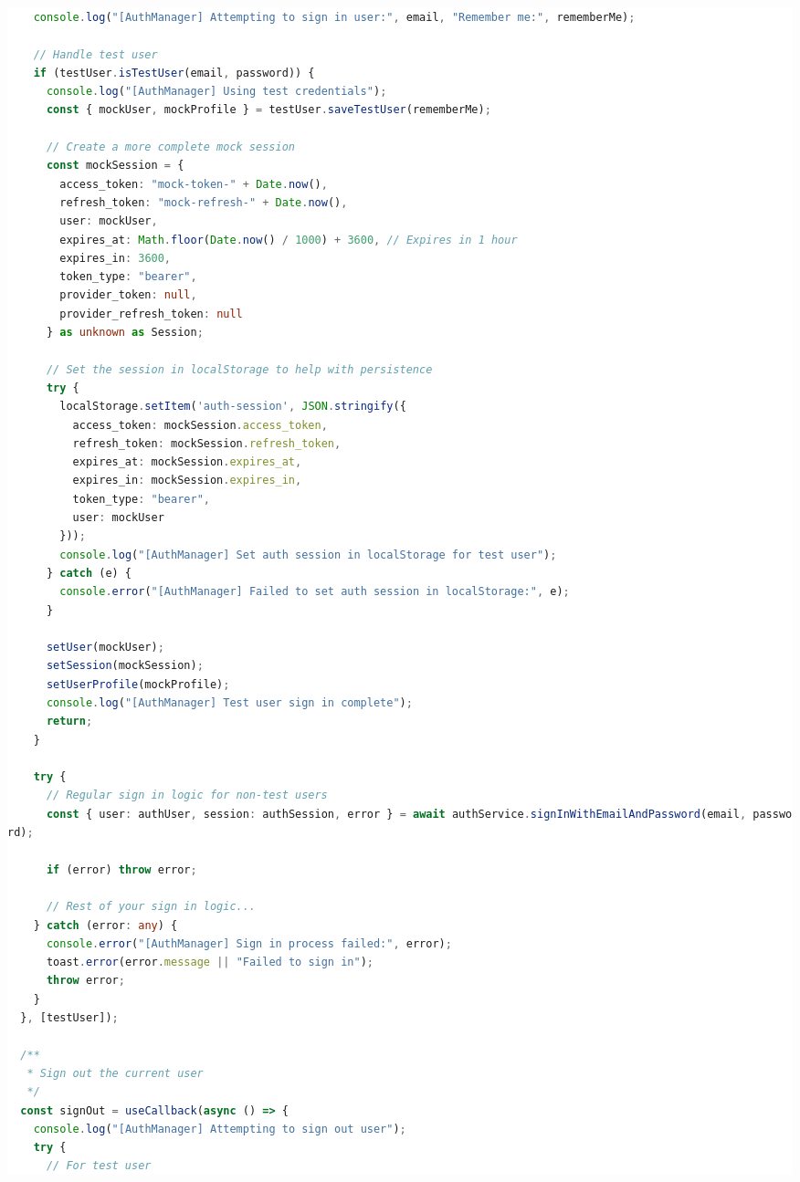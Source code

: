 ```typescript
    console.log("[AuthManager] Attempting to sign in user:", email, "Remember me:", rememberMe);

    // Handle test user
    if (testUser.isTestUser(email, password)) {
      console.log("[AuthManager] Using test credentials");
      const { mockUser, mockProfile } = testUser.saveTestUser(rememberMe);

      // Create a more complete mock session
      const mockSession = {
        access_token: "mock-token-" + Date.now(),
        refresh_token: "mock-refresh-" + Date.now(),
        user: mockUser,
        expires_at: Math.floor(Date.now() / 1000) + 3600, // Expires in 1 hour
        expires_in: 3600,
        token_type: "bearer",
        provider_token: null,
        provider_refresh_token: null
      } as unknown as Session;

      // Set the session in localStorage to help with persistence
      try {
        localStorage.setItem('auth-session', JSON.stringify({
          access_token: mockSession.access_token,
          refresh_token: mockSession.refresh_token,
          expires_at: mockSession.expires_at,
          expires_in: mockSession.expires_in,
          token_type: "bearer",
          user: mockUser
        }));
        console.log("[AuthManager] Set auth session in localStorage for test user");
      } catch (e) {
        console.error("[AuthManager] Failed to set auth session in localStorage:", e);
      }

      setUser(mockUser);
      setSession(mockSession);
      setUserProfile(mockProfile);
      console.log("[AuthManager] Test user sign in complete");
      return;
    }

    try {
      // Regular sign in logic for non-test users
      const { user: authUser, session: authSession, error } = await authService.signInWithEmailAndPassword(email, password);

      if (error) throw error;

      // Rest of your sign in logic...
    } catch (error: any) {
      console.error("[AuthManager] Sign in process failed:", error);
      toast.error(error.message || "Failed to sign in");
      throw error;
    }
  }, [testUser]);

  /**
   * Sign out the current user
   */
  const signOut = useCallback(async () => {
    console.log("[AuthManager] Attempting to sign out user");
    try {
      // For test user
```